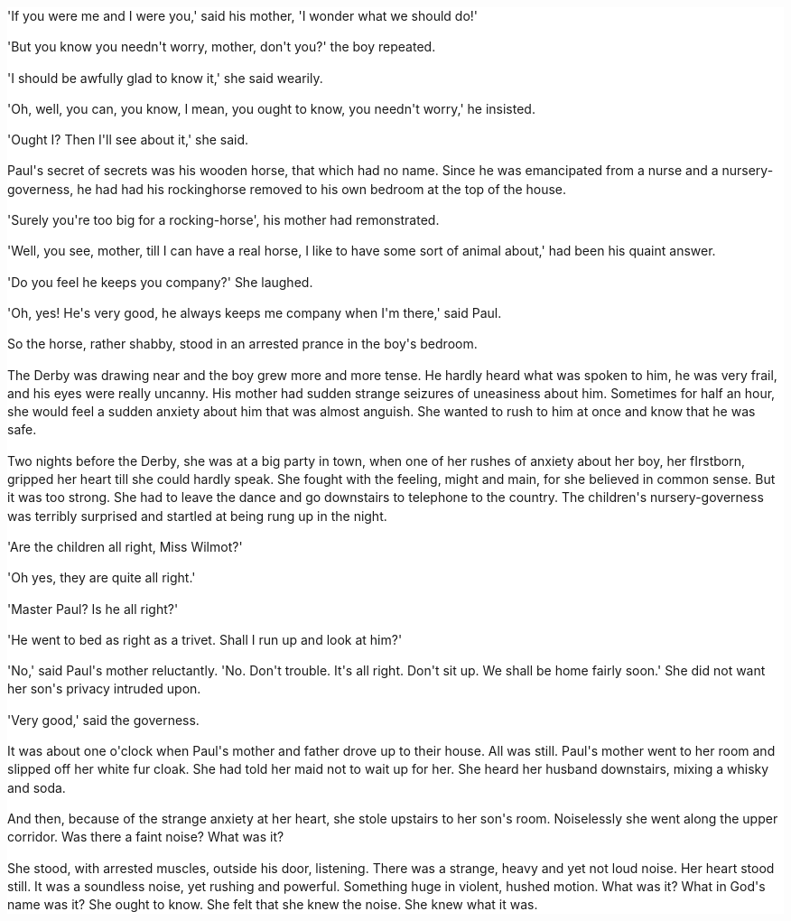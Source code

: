 'If you were me and I were you,' said his mother, 'I wonder what we should do!'

'But you know you needn't worry, mother, don't you?' the boy repeated.

'I should be awfully glad to know it,' she said wearily.

'Oh, well, you can, you know, I mean, you ought to know, you needn't worry,' he insisted.

'Ought I? Then I'll see about it,' she said.

Paul's secret of secrets was his wooden horse, that which had no name. Since he was emancipated from a nurse and a nursery-governess, he had had his rockinghorse removed to his own bedroom at the top of the house.

'Surely you're too big for a rocking-horse', his mother had remonstrated.

'Well, you see, mother, till I can have a real horse, I like to have some sort of animal about,' had been his quaint answer.

'Do you feel he keeps you company?' She laughed.

'Oh, yes! He's very good, he always keeps me company when I'm there,' said Paul.

So the horse, rather shabby, stood in an arrested prance in the boy's bedroom.

The Derby was drawing near and the boy grew more and more tense. He hardly heard what was spoken to him, he was very frail, and his eyes were really uncanny. His mother had sudden strange seizures of uneasiness about him. Sometimes for half an hour, she would feel a sudden anxiety about him that was almost anguish. She wanted to rush to him at once and know that he was safe.

Two nights before the Derby, she was at a big party in town, when one of her rushes of anxiety about her boy, her fIrstborn, gripped her heart till she could hardly speak. She fought with the feeling, might and main, for she believed in common sense. But it was too strong. She had to leave the dance and go downstairs to telephone to the country. The children's nursery-governess was terribly surprised and startled at being rung up in the night.

'Are the children all right, Miss Wilmot?'

'Oh yes, they are quite all right.'

'Master Paul? Is he all right?'

'He went to bed as right as a trivet. Shall I run up and look at him?'

'No,' said Paul's mother reluctantly. 'No. Don't trouble. It's all right. Don't sit up. We shall be home fairly soon.' She did not want her son's privacy intruded upon.

'Very good,' said the governess.

It was about one o'clock when Paul's mother and father drove up to their house. All was still. Paul's mother went to her room and slipped off her white fur cloak. She had told her maid not to wait up for her. She heard her husband downstairs, mixing a whisky and soda.

And then, because of the strange anxiety at her heart, she stole upstairs to her son's room. Noiselessly she went along the upper corridor. Was there a faint noise? What was it?

She stood, with arrested muscles, outside his door, listening. There was a strange, heavy and yet not loud noise. Her heart stood still. It was a soundless noise, yet rushing and powerful. Something huge in violent, hushed motion. What was it? What in God's name was it? She ought to know. She felt that she knew the noise. She knew what it was.
